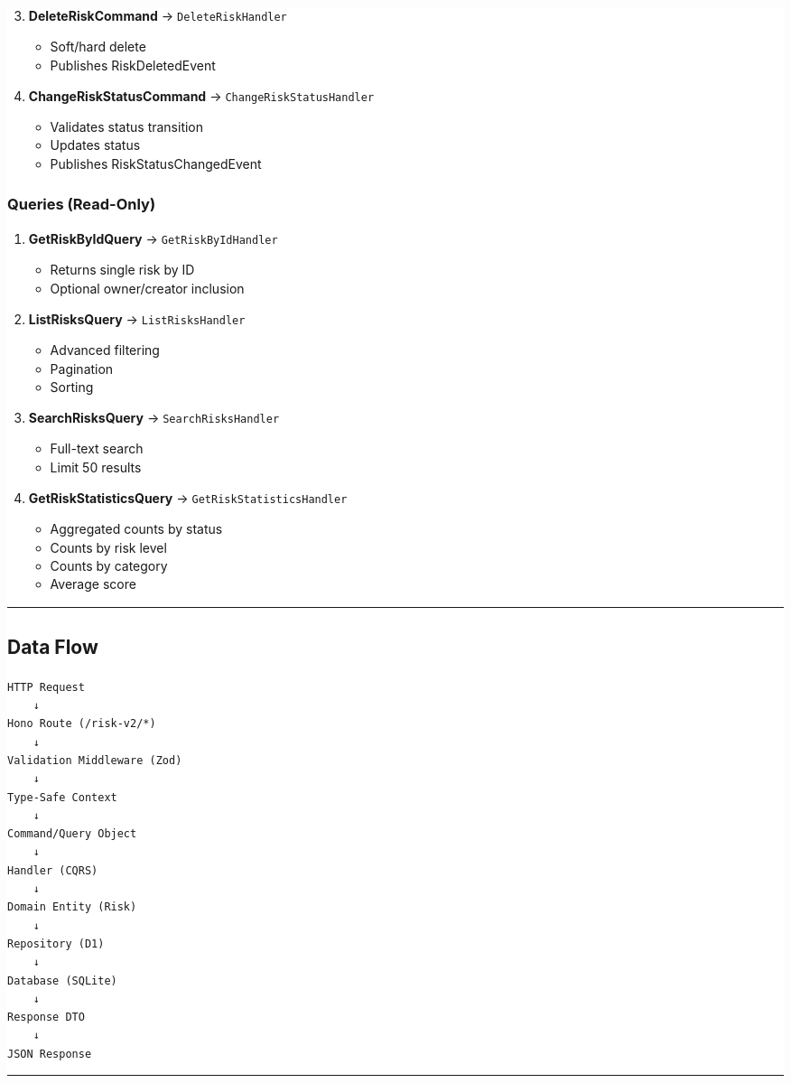 3. **DeleteRiskCommand** → `DeleteRiskHandler`
   - Soft/hard delete
   - Publishes RiskDeletedEvent

4. **ChangeRiskStatusCommand** → `ChangeRiskStatusHandler`
   - Validates status transition
   - Updates status
   - Publishes RiskStatusChangedEvent

### Queries (Read-Only)
1. **GetRiskByIdQuery** → `GetRiskByIdHandler`
   - Returns single risk by ID
   - Optional owner/creator inclusion

2. **ListRisksQuery** → `ListRisksHandler`
   - Advanced filtering
   - Pagination
   - Sorting

3. **SearchRisksQuery** → `SearchRisksHandler`
   - Full-text search
   - Limit 50 results

4. **GetRiskStatisticsQuery** → `GetRiskStatisticsHandler`
   - Aggregated counts by status
   - Counts by risk level
   - Counts by category
   - Average score

---

## Data Flow

```
HTTP Request
    ↓
Hono Route (/risk-v2/*)
    ↓
Validation Middleware (Zod)
    ↓
Type-Safe Context
    ↓
Command/Query Object
    ↓
Handler (CQRS)
    ↓
Domain Entity (Risk)
    ↓
Repository (D1)
    ↓
Database (SQLite)
    ↓
Response DTO
    ↓
JSON Response
```

---